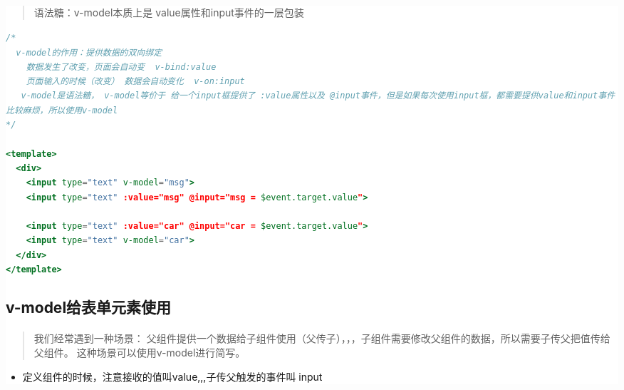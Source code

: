 > 语法糖：v-model本质上是 value属性和input事件的一层包装

```jsx
/* 
  v-model的作用：提供数据的双向绑定
    数据发生了改变，页面会自动变  v-bind:value
    页面输入的时候（改变） 数据会自动变化  v-on:input
   v-model是语法糖， v-model等价于 给一个input框提供了 :value属性以及 @input事件，但是如果每次使用input框，都需要提供value和input事件比较麻烦，所以使用v-model
*/

<template>
  <div>
    <input type="text" v-model="msg">
    <input type="text" :value="msg" @input="msg = $event.target.value">

    <input type="text" :value="car" @input="car = $event.target.value">
    <input type="text" v-model="car">
  </div>
</template>
```

## v-model给表单元素使用

> 我们经常遇到一种场景： 父组件提供一个数据给子组件使用（父传子），，，子组件需要修改父组件的数据，所以需要子传父把值传给父组件。 这种场景可以使用v-model进行简写。

- 定义组件的时候，注意接收的值叫value,,,子传父触发的事件叫 input
